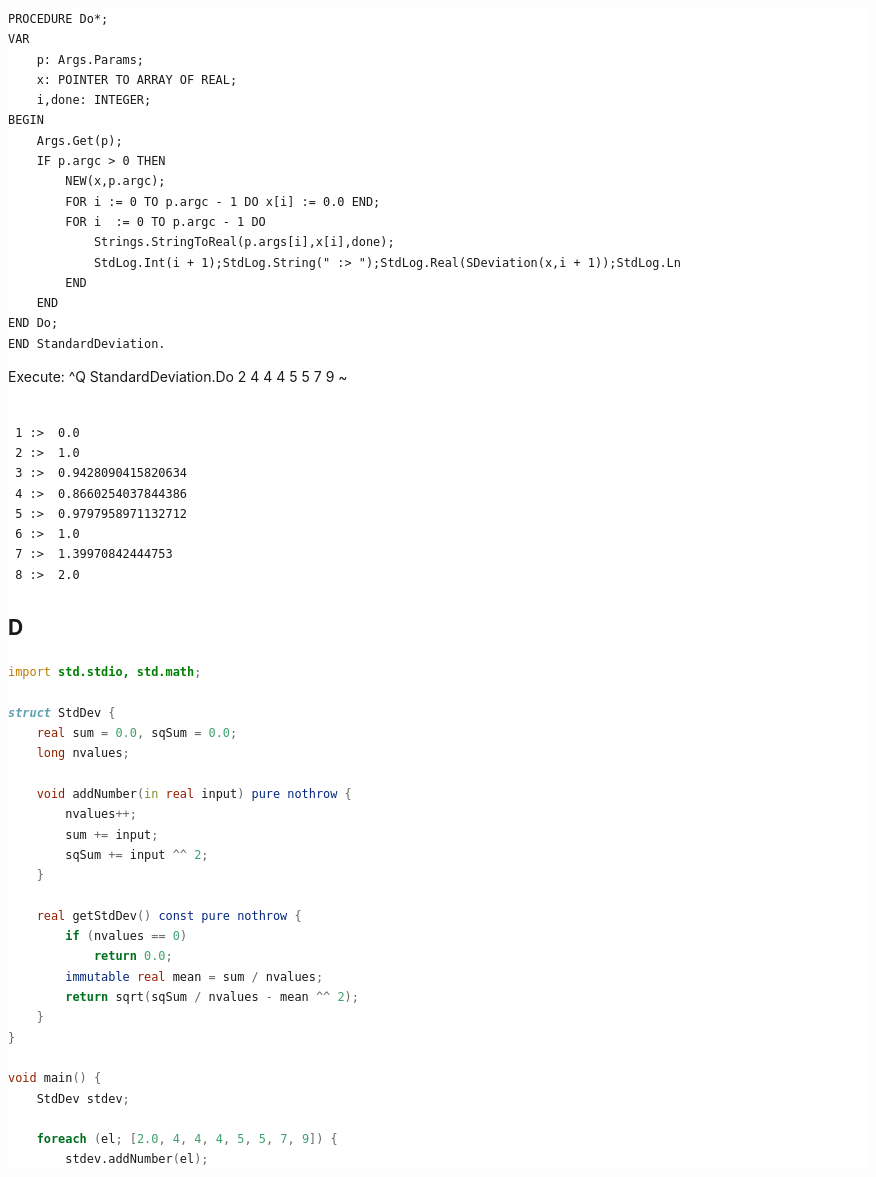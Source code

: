 ```oberon2
PROCEDURE Do*;
VAR
	p: Args.Params;
	x: POINTER TO ARRAY OF REAL;
	i,done: INTEGER;
BEGIN
	Args.Get(p);
	IF p.argc > 0 THEN
		NEW(x,p.argc);
		FOR i := 0 TO p.argc - 1 DO x[i] := 0.0 END;
		FOR i  := 0 TO p.argc - 1 DO
			Strings.StringToReal(p.args[i],x[i],done);
			StdLog.Int(i + 1);StdLog.String(" :> ");StdLog.Real(SDeviation(x,i + 1));StdLog.Ln
		END
	END
END Do;
END StandardDeviation.

```

Execute: ^Q StandardDeviation.Do 2 4 4 4 5 5 7 9 ~<br/>
```txt

 1 :>  0.0
 2 :>  1.0
 3 :>  0.9428090415820634
 4 :>  0.8660254037844386
 5 :>  0.9797958971132712
 6 :>  1.0
 7 :>  1.39970842444753
 8 :>  2.0

```



## D


```d
import std.stdio, std.math;

struct StdDev {
    real sum = 0.0, sqSum = 0.0;
    long nvalues;

    void addNumber(in real input) pure nothrow {
        nvalues++;
        sum += input;
        sqSum += input ^^ 2;
    }

    real getStdDev() const pure nothrow {
        if (nvalues == 0)
            return 0.0;
        immutable real mean = sum / nvalues;
        return sqrt(sqSum / nvalues - mean ^^ 2);
    }
}

void main() {
    StdDev stdev;

    foreach (el; [2.0, 4, 4, 4, 5, 5, 7, 9]) {
        stdev.addNumber(el);
```